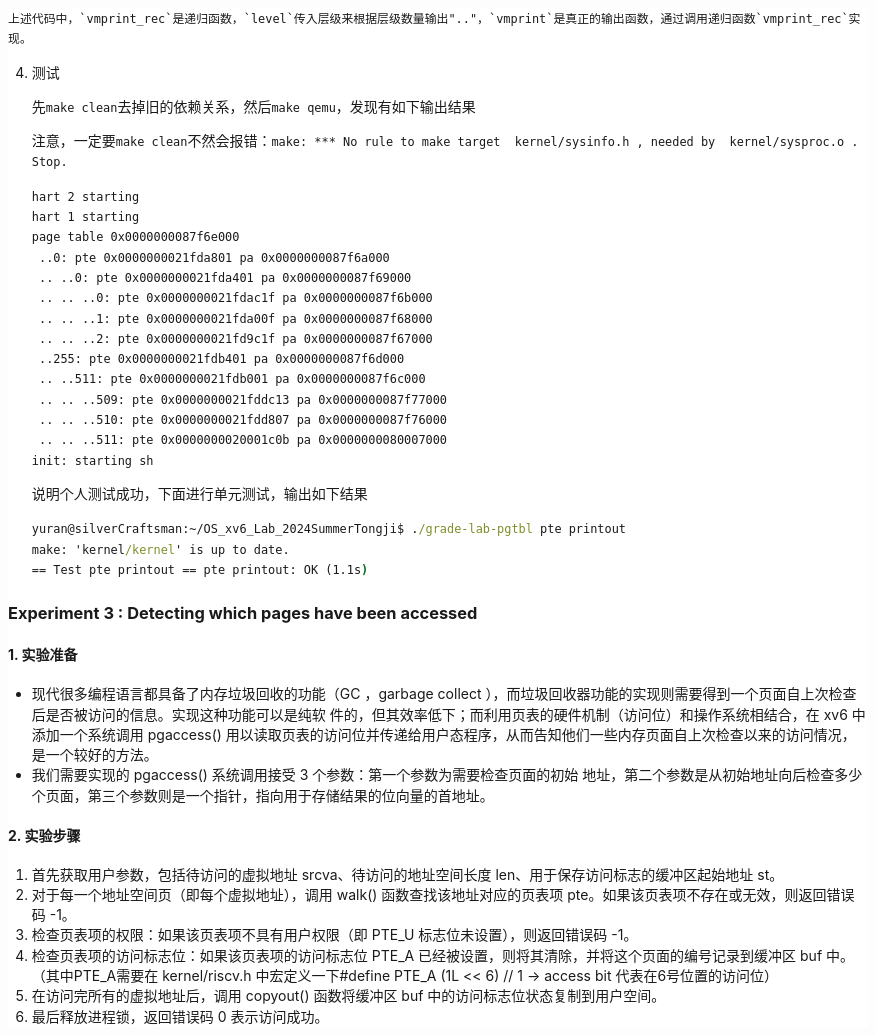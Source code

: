     上述代码中，`vmprint_rec`是递归函数，`level`传入层级来根据层级数量输出".."，`vmprint`是真正的输出函数，通过调用递归函数`vmprint_rec`实现。

4. 测试

   先`make clean`去掉旧的依赖关系，然后`make qemu`，发现有如下输出结果

   注意，一定要`make clean`不然会报错：``make: *** No rule to make target  kernel/sysinfo.h , needed by  kernel/sysproc.o .  Stop.``
   
   ```cmd
   hart 2 starting
   hart 1 starting
   page table 0x0000000087f6e000
    ..0: pte 0x0000000021fda801 pa 0x0000000087f6a000
    .. ..0: pte 0x0000000021fda401 pa 0x0000000087f69000
    .. .. ..0: pte 0x0000000021fdac1f pa 0x0000000087f6b000
    .. .. ..1: pte 0x0000000021fda00f pa 0x0000000087f68000
    .. .. ..2: pte 0x0000000021fd9c1f pa 0x0000000087f67000
    ..255: pte 0x0000000021fdb401 pa 0x0000000087f6d000
    .. ..511: pte 0x0000000021fdb001 pa 0x0000000087f6c000
    .. .. ..509: pte 0x0000000021fddc13 pa 0x0000000087f77000
    .. .. ..510: pte 0x0000000021fdd807 pa 0x0000000087f76000
    .. .. ..511: pte 0x0000000020001c0b pa 0x0000000080007000
   init: starting sh
   ```
   
   说明个人测试成功，下面进行单元测试，输出如下结果
   
   ```cmd
   yuran@silverCraftsman:~/OS_xv6_Lab_2024SummerTongji$ ./grade-lab-pgtbl pte printout
   make: 'kernel/kernel' is up to date.
   == Test pte printout == pte printout: OK (1.1s)
   ```
   
   



### Experiment 3 : Detecting which pages have been accessed

#### 1. 实验准备

- 现代很多编程语言都具备了内存垃圾回收的功能（GC ，garbage collect ），而垃圾回收器功能的实现则需要得到一个页面自上次检查后是否被访问的信息。实现这种功能可以是纯软 件的，但其效率低下；而利用页表的硬件机制（访问位）和操作系统相结合，在 xv6 中添加一个系统调用 pgaccess() 用以读取页表的访问位并传递给用户态程序，从而告知他们一些内存页面自上次检查以来的访问情况，是一个较好的方法。
- 我们需要实现的 pgaccess() 系统调用接受 3 个参数：第一个参数为需要检查页面的初始 地址，第二个参数是从初始地址向后检查多少个页面，第三个参数则是一个指针，指向用于存储结果的位向量的首地址。

#### 2. 实验步骤

1. 首先获取用户参数，包括待访问的虚拟地址 srcva、待访问的地址空间长度 len、用于保存访问标志的缓冲区起始地址 st。
2. 对于每一个地址空间页（即每个虚拟地址），调用 walk() 函数查找该地址对应的页表项 pte。如果该页表项不存在或无效，则返回错误码 -1。
3. 检查页表项的权限：如果该页表项不具有用户权限（即 PTE_U 标志位未设置），则返回错误码 -1。
4. 检查页表项的访问标志位：如果该页表项的访问标志位 PTE_A 已经被设置，则将其清除，并将这个页面的编号记录到缓冲区 buf 中。（其中PTE_A需要在 kernel/riscv.h 中宏定义一下#define PTE_A (1L << 6) // 1 -> access bit 代表在6号位置的访问位）
5. 在访问完所有的虚拟地址后，调用 copyout() 函数将缓冲区 buf 中的访问标志位状态复制到用户空间。
6. 最后释放进程锁，返回错误码 0 表示访问成功。
